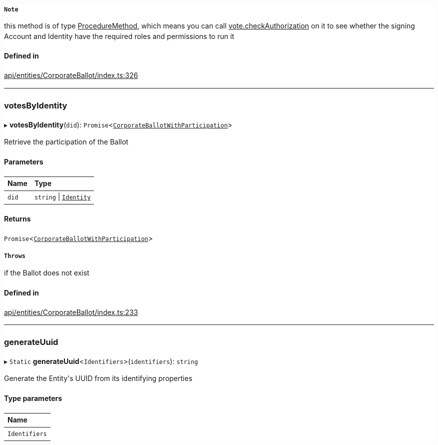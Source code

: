 **`Note`**

this method is of type [ProcedureMethod](../../../../interfaces/API/Procedures/Types/ProcedureMethod/ProcedureMethod.md), which means you can call [vote.checkAuthorization](../../../../interfaces/API/Procedures/Types/ProcedureMethod/ProcedureMethod.md#checkauthorization)
  on it to see whether the signing Account and Identity have the required roles and permissions to run it

#### Defined in

[api/entities/CorporateBallot/index.ts:326](https://github.com/PolymeshAssociation/polymesh-sdk/blob/fbf6882d0/src/api/entities/CorporateBallot/index.ts#L326)

___

### votesByIdentity

▸ **votesByIdentity**(`did`): `Promise`\<[`CorporateBallotWithParticipation`](../../../../modules/API/Entities/CorporateBallot/Types/Types.md#corporateballotwithparticipation)\>

Retrieve the participation of the Ballot

#### Parameters

| Name | Type |
| :------ | :------ |
| `did` | `string` \| [`Identity`](../Identity/Identity.md) |

#### Returns

`Promise`\<[`CorporateBallotWithParticipation`](../../../../modules/API/Entities/CorporateBallot/Types/Types.md#corporateballotwithparticipation)\>

**`Throws`**

if the Ballot does not exist

#### Defined in

[api/entities/CorporateBallot/index.ts:233](https://github.com/PolymeshAssociation/polymesh-sdk/blob/fbf6882d0/src/api/entities/CorporateBallot/index.ts#L233)

___

### generateUuid

▸ `Static` **generateUuid**\<`Identifiers`\>(`identifiers`): `string`

Generate the Entity's UUID from its identifying properties

#### Type parameters

| Name |
| :------ |
| `Identifiers` |
